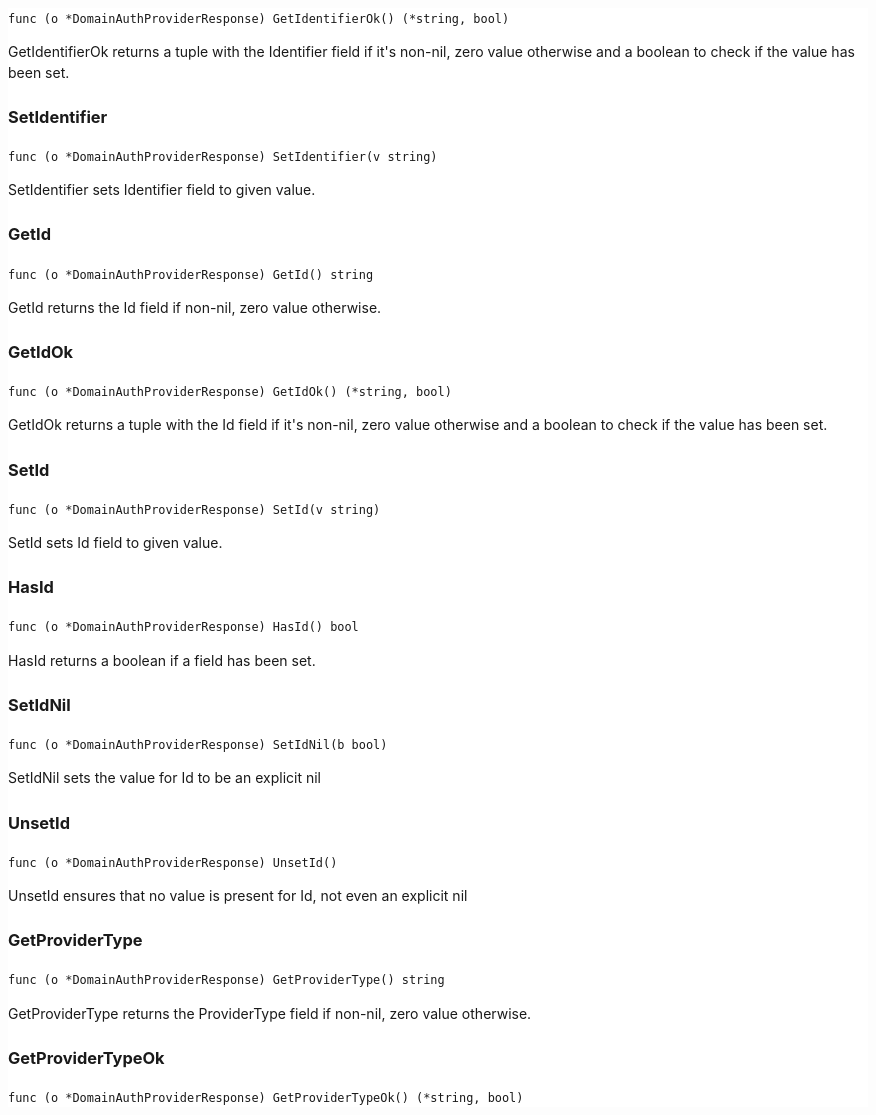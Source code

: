 `func (o *DomainAuthProviderResponse) GetIdentifierOk() (*string, bool)`

GetIdentifierOk returns a tuple with the Identifier field if it's non-nil, zero value otherwise
and a boolean to check if the value has been set.

### SetIdentifier

`func (o *DomainAuthProviderResponse) SetIdentifier(v string)`

SetIdentifier sets Identifier field to given value.


### GetId

`func (o *DomainAuthProviderResponse) GetId() string`

GetId returns the Id field if non-nil, zero value otherwise.

### GetIdOk

`func (o *DomainAuthProviderResponse) GetIdOk() (*string, bool)`

GetIdOk returns a tuple with the Id field if it's non-nil, zero value otherwise
and a boolean to check if the value has been set.

### SetId

`func (o *DomainAuthProviderResponse) SetId(v string)`

SetId sets Id field to given value.

### HasId

`func (o *DomainAuthProviderResponse) HasId() bool`

HasId returns a boolean if a field has been set.

### SetIdNil

`func (o *DomainAuthProviderResponse) SetIdNil(b bool)`

 SetIdNil sets the value for Id to be an explicit nil

### UnsetId
`func (o *DomainAuthProviderResponse) UnsetId()`

UnsetId ensures that no value is present for Id, not even an explicit nil
### GetProviderType

`func (o *DomainAuthProviderResponse) GetProviderType() string`

GetProviderType returns the ProviderType field if non-nil, zero value otherwise.

### GetProviderTypeOk

`func (o *DomainAuthProviderResponse) GetProviderTypeOk() (*string, bool)`
